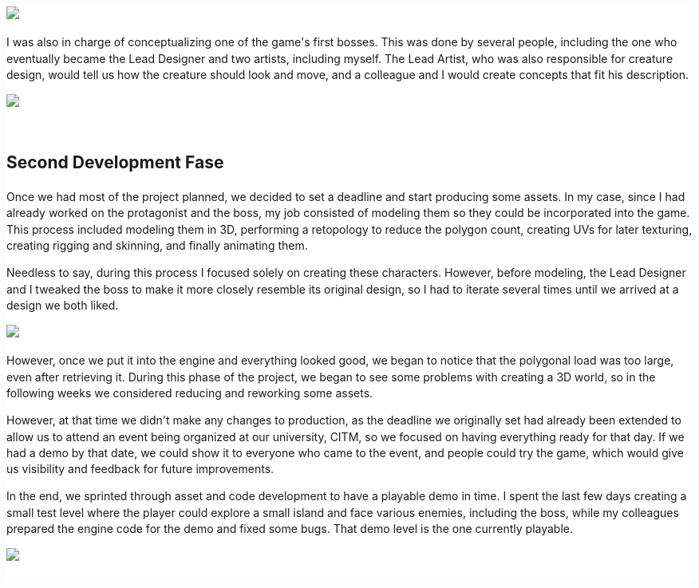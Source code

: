<div class="text-center p-4">
  <img width="700px" class="img-fluid" src="https://i.imgur.com/busPyOm.png">
</div>

I was also in charge of conceptualizing one of the game's first bosses. This was done by several people, including the one who eventually became the Lead Designer and two artists, including myself. The Lead Artist, who was also responsible for creature design, would tell us how the creature should look and move, and a colleague and I would create concepts that fit his description.

<div class="text-center p-4">
  <img width="700px" class="img-fluid" src="https://i.imgur.com/c7qymzd.png">
</div>

<br>

## Second Development Fase

Once we had most of the project planned, we decided to set a deadline and start producing some assets. In my case, since I had already worked on the protagonist and the boss, my job consisted of modeling them so they could be incorporated into the game. This process included modeling them in 3D, performing a retopology to reduce the polygon count, creating UVs for later texturing, creating rigging and skinning, and finally animating them.

Needless to say, during this process I focused solely on creating these characters. However, before modeling, the Lead Designer and I tweaked the boss to make it more closely resemble its original design, so I had to iterate several times until we arrived at a design we both liked.

<div class="text-center p-4">
  <img width="600px" class="img-fluid" src="https://i.imgur.com/cABrQ8b.gif">
</div>

However, once we put it into the engine and everything looked good, we began to notice that the polygonal load was too large, even after retrieving it. During this phase of the project, we began to see some problems with creating a 3D world, so in the following weeks we considered reducing and reworking some assets.

However, at that time we didn't make any changes to production, as the deadline we originally set had already been extended to allow us to attend an event being organized at our university, CITM, so we focused on having everything ready for that day. If we had a demo by that date, we could show it to everyone who came to the event, and people could try the game, which would give us visibility and feedback for future improvements.

In the end, we sprinted through asset and code development to have a playable demo in time. I spent the last few days creating a small test level where the player could explore a small island and face various enemies, including the boss, while my colleagues prepared the engine code for the demo and fixed some bugs. That demo level is the one currently playable.

<div class="text-center p-4">
  <img width="700px" class="img-fluid" src="https://i.imgur.com/p4lXPmz.png">
</div>

<br>
